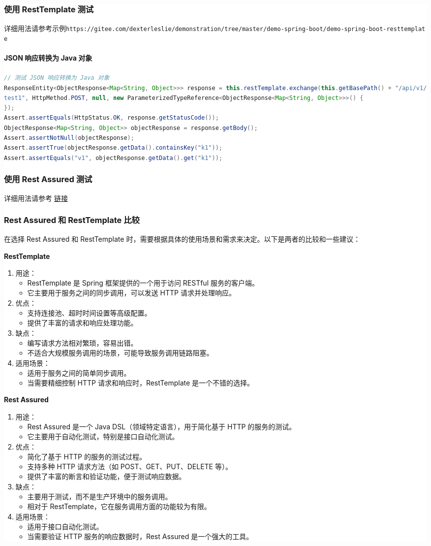 

### 使用 RestTemplate 测试

详细用法请参考示例`https://gitee.com/dexterleslie/demonstration/tree/master/demo-spring-boot/demo-spring-boot-resttemplate`



#### JSON 响应转换为 Java 对象

```java
// 测试 JSON 响应转换为 Java 对象
ResponseEntity<ObjectResponse<Map<String, Object>>> response = this.restTemplate.exchange(this.getBasePath() + "/api/v1/test1", HttpMethod.POST, null, new ParameterizedTypeReference<ObjectResponse<Map<String, Object>>>() {
});
Assert.assertEquals(HttpStatus.OK, response.getStatusCode());
ObjectResponse<Map<String, Object>> objectResponse = response.getBody();
Assert.assertNotNull(objectResponse);
Assert.assertTrue(objectResponse.getData().containsKey("k1"));
Assert.assertEquals("v1", objectResponse.getData().get("k1"));
```



### 使用 Rest Assured 测试

详细用法请参考 <a href="/java-library/rest-assured.html" target="_target">链接</a>



### Rest Assured 和 RestTemplate 比较

在选择 Rest Assured 和 RestTemplate 时，需要根据具体的使用场景和需求来决定。以下是两者的比较和一些建议：

**RestTemplate**

1. 用途：
   - RestTemplate 是 Spring 框架提供的一个用于访问 RESTful 服务的客户端。
   - 它主要用于服务之间的同步调用，可以发送 HTTP 请求并处理响应。
2. 优点：
   - 支持连接池、超时时间设置等高级配置。
   - 提供了丰富的请求和响应处理功能。
3. 缺点：
   - 编写请求方法相对繁琐，容易出错。
   - 不适合大规模服务调用的场景，可能导致服务调用链路阻塞。
4. 适用场景：
   - 适用于服务之间的简单同步调用。
   - 当需要精细控制 HTTP 请求和响应时，RestTemplate 是一个不错的选择。

**Rest Assured**

1. 用途：
   - Rest Assured 是一个 Java DSL（领域特定语言），用于简化基于 HTTP 的服务的测试。
   - 它主要用于自动化测试，特别是接口自动化测试。
2. 优点：
   - 简化了基于 HTTP 的服务的测试过程。
   - 支持多种 HTTP 请求方法（如 POST、GET、PUT、DELETE 等）。
   - 提供了丰富的断言和验证功能，便于测试响应数据。
3. 缺点：
   - 主要用于测试，而不是生产环境中的服务调用。
   - 相对于 RestTemplate，它在服务调用方面的功能较为有限。
4. 适用场景：
   - 适用于接口自动化测试。
   - 当需要验证 HTTP 服务的响应数据时，Rest Assured 是一个强大的工具。
